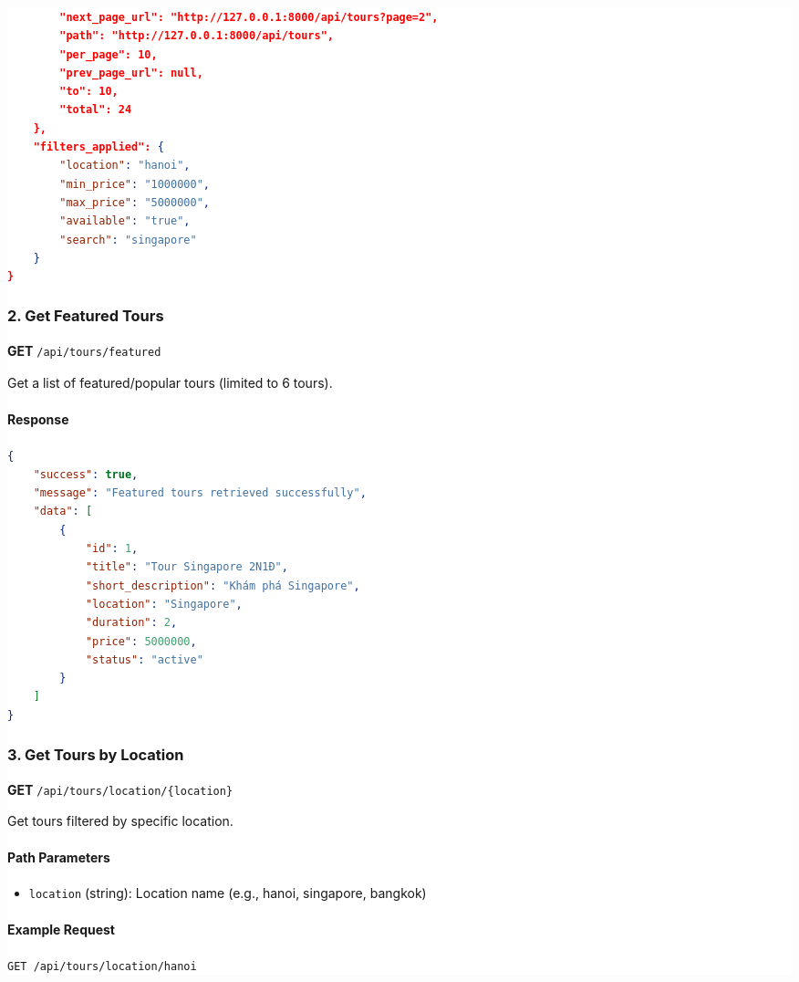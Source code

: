 ```json
        "next_page_url": "http://127.0.0.1:8000/api/tours?page=2",
        "path": "http://127.0.0.1:8000/api/tours",
        "per_page": 10,
        "prev_page_url": null,
        "to": 10,
        "total": 24
    },
    "filters_applied": {
        "location": "hanoi",
        "min_price": "1000000",
        "max_price": "5000000",
        "available": "true",
        "search": "singapore"
    }
}
```

### 2. Get Featured Tours
**GET** `/api/tours/featured`

Get a list of featured/popular tours (limited to 6 tours).

#### Response
```json
{
    "success": true,
    "message": "Featured tours retrieved successfully",
    "data": [
        {
            "id": 1,
            "title": "Tour Singapore 2N1Đ",
            "short_description": "Khám phá Singapore",
            "location": "Singapore",
            "duration": 2,
            "price": 5000000,
            "status": "active"
        }
    ]
}
```

### 3. Get Tours by Location
**GET** `/api/tours/location/{location}`

Get tours filtered by specific location.

#### Path Parameters
- `location` (string): Location name (e.g., hanoi, singapore, bangkok)

#### Example Request
```
GET /api/tours/location/hanoi
```
